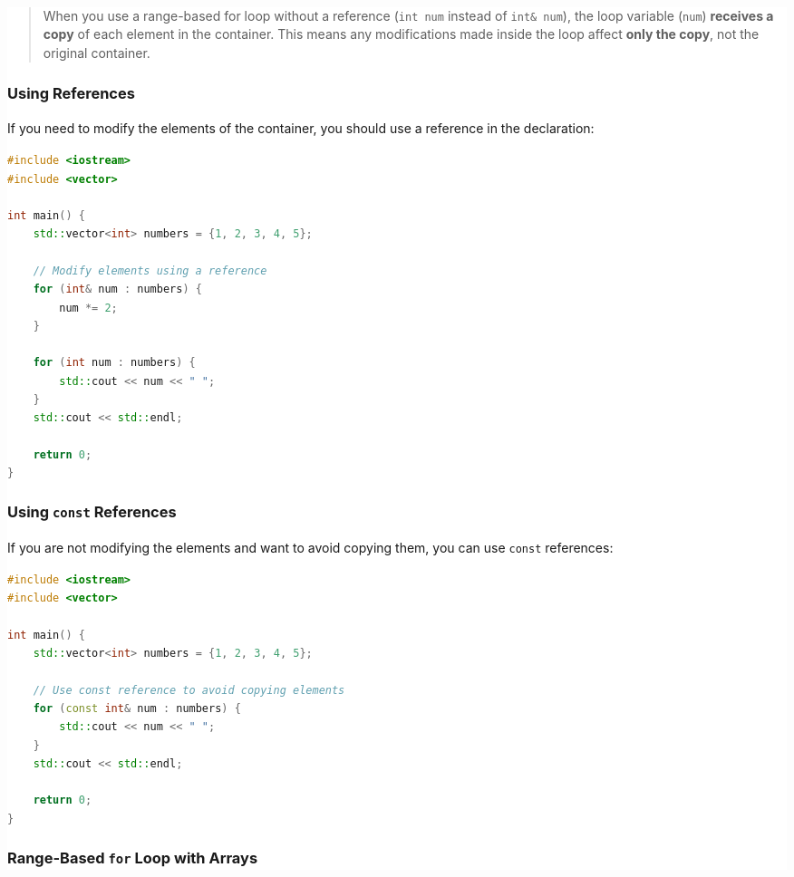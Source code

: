 >When you use a range-based for loop without a reference (`int num` instead of `int& num`), the loop variable (`num`) **receives a copy** of each element in the container. This means any modifications made inside the loop affect **only the copy**, not the original container.

### Using References

If you need to modify the elements of the container, you should use a reference in the declaration:

```c++
#include <iostream>
#include <vector>

int main() {
    std::vector<int> numbers = {1, 2, 3, 4, 5};

    // Modify elements using a reference
    for (int& num : numbers) {
        num *= 2;
    }

    for (int num : numbers) {
        std::cout << num << " ";
    }
    std::cout << std::endl;

    return 0;
}
```

### Using `const` References

If you are not modifying the elements and want to avoid copying them, you can use `const` references:

```c++
#include <iostream>
#include <vector>

int main() {
    std::vector<int> numbers = {1, 2, 3, 4, 5};

    // Use const reference to avoid copying elements
    for (const int& num : numbers) {
        std::cout << num << " ";
    }
    std::cout << std::endl;

    return 0;
}
```

### Range-Based `for` Loop with Arrays

